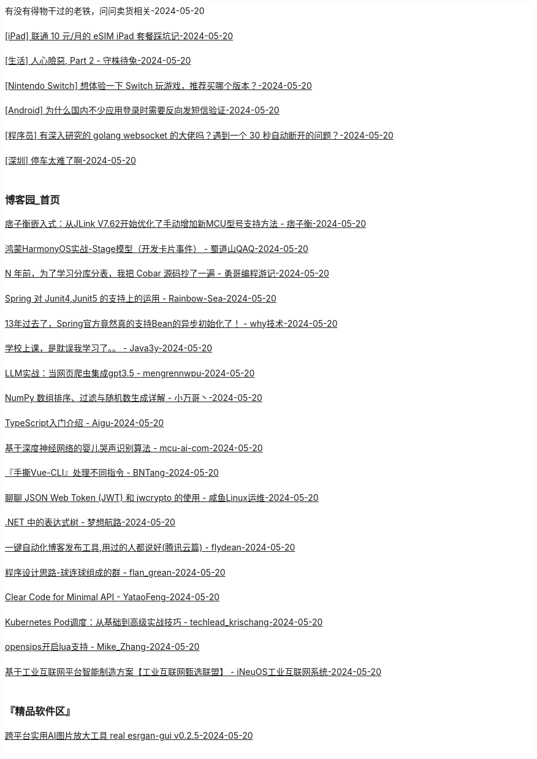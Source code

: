 有没有得物干过的老铁，问问卖货相关-2024-05-20</a><br/><br/><a target=_blank rel=nofollow href="https://www.v2ex.com/t/1042398#reply7" >[iPad] 联通 10 元/月的 eSIM iPad 套餐踩坑记-2024-05-20</a><br/><br/><a target=_blank rel=nofollow href="https://www.v2ex.com/t/1042397#reply2" >[生活] 人心險惡, Part 2 - 守株待兔-2024-05-20</a><br/><br/><a target=_blank rel=nofollow href="https://www.v2ex.com/t/1042396#reply18" >[Nintendo Switch] 想体验一下 Switch 玩游戏，推荐买哪个版本？-2024-05-20</a><br/><br/><a target=_blank rel=nofollow href="https://www.v2ex.com/t/1042395#reply51" >[Android] 为什么国内不少应用登录时需要反向发短信验证-2024-05-20</a><br/><br/><a target=_blank rel=nofollow href="https://www.v2ex.com/t/1042394#reply26" >[程序员] 有深入研究的 golang websocket 的大佬吗？遇到一个 30 秒自动断开的问题？-2024-05-20</a><br/><br/><a target=_blank rel=nofollow href="https://www.v2ex.com/t/1042393#reply2" >[深圳] 停车太难了啊-2024-05-20</a><br/><br/>









###  博客园_首页

<a target=_blank rel=nofollow href="https://www.cnblogs.com/henjay724/p/18203031" >痞子衡嵌入式：从JLink V7.62开始优化了手动增加新MCU型号支持方法 - 痞子衡-2024-05-20</a><br/><br/><a target=_blank rel=nofollow href="https://www.cnblogs.com/shudaoshan/p/18203026" >鸿蒙HarmonyOS实战-Stage模型（开发卡片事件） - 蜀道山QAQ-2024-05-20</a><br/><br/><a target=_blank rel=nofollow href="https://www.cnblogs.com/makemylife/p/18203008" >N 年前，为了学习分库分表，我把 Cobar 源码抄了一遍 - 勇哥编程游记-2024-05-20</a><br/><br/><a target=_blank rel=nofollow href="https://www.cnblogs.com/TheMagicalRainbowSea/p/18202982" >Spring 对 Junit4,Junit5 的支持上的运用 - Rainbow-Sea-2024-05-20</a><br/><br/><a target=_blank rel=nofollow href="https://www.cnblogs.com/thisiswhy/p/18202897" >13年过去了，Spring官方竟然真的支持Bean的异步初始化了！ - why技术-2024-05-20</a><br/><br/><a target=_blank rel=nofollow href="https://www.cnblogs.com/Java3y/p/18202834" >学校上课，是耽误我学习了。。 - Java3y-2024-05-20</a><br/><br/><a target=_blank rel=nofollow href="https://www.cnblogs.com/mengrennwpu/p/18202776" >LLM实战：当网页爬虫集成gpt3.5 - mengrennwpu-2024-05-20</a><br/><br/><a target=_blank rel=nofollow href="https://www.cnblogs.com/xiaowange/p/18202735" >NumPy 数组排序、过滤与随机数生成详解 - 小万哥丶-2024-05-20</a><br/><br/><a target=_blank rel=nofollow href="https://www.cnblogs.com/chi8708/p/18202716" >TypeScript入门介绍 - Aigu-2024-05-20</a><br/><br/><a target=_blank rel=nofollow href="https://www.cnblogs.com/mcu-ai-QH/p/18202649" >基于深度神经网络的婴儿哭声识别算法 - mcu-ai-com-2024-05-20</a><br/><br/><a target=_blank rel=nofollow href="https://www.cnblogs.com/BNTang/p/18202637" >『手撕Vue-CLI』处理不同指令 - BNTang-2024-05-20</a><br/><br/><a target=_blank rel=nofollow href="https://www.cnblogs.com/edisonfish/p/18202633" >聊聊 JSON Web Token (JWT) 和 jwcrypto 的使用 - 咸鱼Linux运维-2024-05-20</a><br/><br/><a target=_blank rel=nofollow href="https://www.cnblogs.com/cqai/p/18202624" >.NET 中的表达式树 - 梦想航路-2024-05-20</a><br/><br/><a target=_blank rel=nofollow href="https://www.cnblogs.com/flydean/p/18202424" >一键自动化博客发布工具,用过的人都说好(腾讯云篇) - flydean-2024-05-20</a><br/><br/><a target=_blank rel=nofollow href="https://www.cnblogs.com/flangrean/p/18202404" >程序设计思路-球连球组成的群 - flan_grean-2024-05-20</a><br/><br/><a target=_blank rel=nofollow href="https://www.cnblogs.com/YataoFeng/p/18202396" >Clear Code for Minimal API - YataoFeng-2024-05-20</a><br/><br/><a target=_blank rel=nofollow href="https://www.cnblogs.com/xfuture/p/18202330" >Kubernetes Pod调度：从基础到高级实战技巧 - techlead_krischang-2024-05-20</a><br/><br/><a target=_blank rel=nofollow href="https://www.cnblogs.com/MikeZhang/p/18202208/oplua20240520" >opensips开启lua支持 - Mike_Zhang-2024-05-20</a><br/><br/><a target=_blank rel=nofollow href="https://www.cnblogs.com/lsjwq/p/18202096" >基于工业互联网平台智能制造方案【工业互联网甄选联盟】 - iNeuOS工业互联网系统-2024-05-20</a><br/><br/>





###  『精品软件区』

<a target=_blank rel=nofollow href="https://www.52pojie.cn/thread-1925972-1-1.html" >跨平台实用AI图片放大工具 real esrgan-gui v0.2.5-2024-05-20</a><br/><br/>
